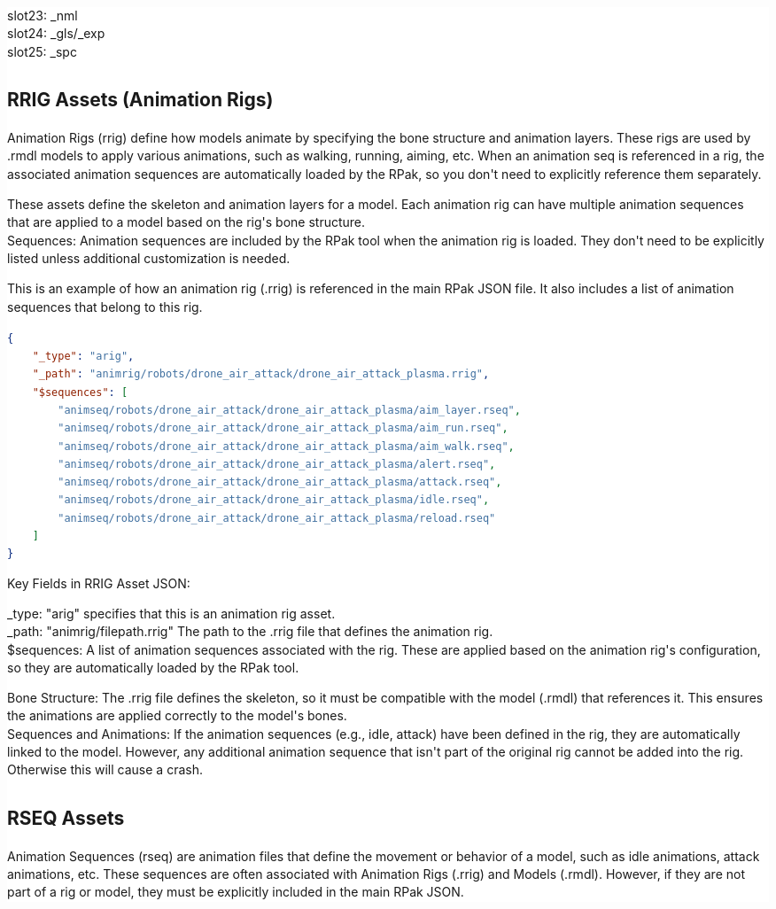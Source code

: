 slot23: _nml  
slot24: _gls/_exp  
slot25: _spc  


## RRIG Assets (Animation Rigs)  
Animation Rigs (rrig) define how models animate by specifying the bone structure and animation layers. These rigs are used by .rmdl models to apply various animations, such as walking, running, aiming, etc. When an animation seq is referenced in a rig, the associated animation sequences are automatically loaded by the RPak, so you don't need to explicitly reference them separately.  
  
These assets define the skeleton and animation layers for a model. Each animation rig can have multiple animation sequences that are applied to a model based on the rig's bone structure.  
Sequences: Animation sequences are included by the RPak tool when the animation rig is loaded. They don't need to be explicitly listed unless additional customization is needed.  
  
This is an example of how an animation rig (.rrig) is referenced in the main RPak JSON file. It also includes a list of animation sequences that belong to this rig.  
  
```json
{
    "_type": "arig",
    "_path": "animrig/robots/drone_air_attack/drone_air_attack_plasma.rrig",
    "$sequences": [
        "animseq/robots/drone_air_attack/drone_air_attack_plasma/aim_layer.rseq",
        "animseq/robots/drone_air_attack/drone_air_attack_plasma/aim_run.rseq",
        "animseq/robots/drone_air_attack/drone_air_attack_plasma/aim_walk.rseq",
        "animseq/robots/drone_air_attack/drone_air_attack_plasma/alert.rseq",
        "animseq/robots/drone_air_attack/drone_air_attack_plasma/attack.rseq",
        "animseq/robots/drone_air_attack/drone_air_attack_plasma/idle.rseq",
        "animseq/robots/drone_air_attack/drone_air_attack_plasma/reload.rseq"
    ]
}
```
  
Key Fields in RRIG Asset JSON:  
  
_type: "arig" specifies that this is an animation rig asset.  
_path: "animrig/filepath.rrig" The path to the .rrig file that defines the animation rig.  
$sequences: A list of animation sequences associated with the rig. These are applied based on the animation rig's configuration, so they are automatically loaded by the RPak tool.  
  
Bone Structure: The .rrig file defines the skeleton, so it must be compatible with the model (.rmdl) that references it. This ensures the animations are applied correctly to the model's bones.  
Sequences and Animations: If the animation sequences (e.g., idle, attack) have been defined in the rig, they are automatically linked to the model. However, any additional animation sequence that isn't part of the original rig cannot be added into the rig. Otherwise this will cause a crash.  
  
## RSEQ Assets  
Animation Sequences (rseq) are animation files that define the movement or behavior of a model, such as idle animations, attack animations, etc. These sequences are often associated with Animation Rigs (.rrig) and Models (.rmdl). However, if they are not part of a rig or model, they must be explicitly included in the main RPak JSON.  
  